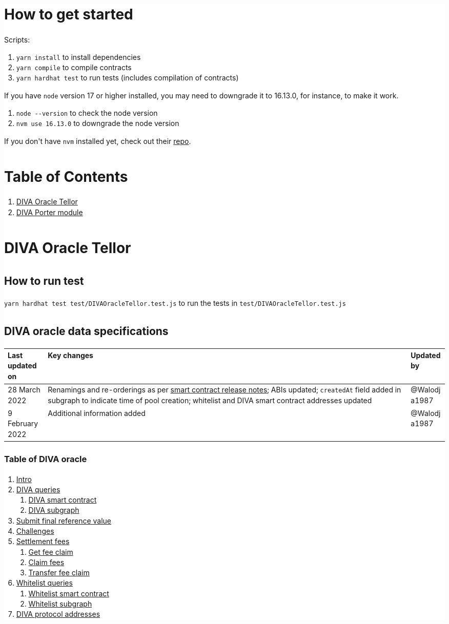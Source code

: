 # How to get started

Scripts:

1. `yarn install` to install dependencies
1. `yarn compile` to compile contracts
1. `yarn hardhat test` to run tests (includes compilation of contracts)

If you have `node` version 17 or higher installed, you may need to downgrade it to 16.13.0, for instance, to make it work.

1. `node --version` to check the node version
2. `nvm use 16.13.0` to downgrade the node version

If you don't have `nvm` installed yet, check out their [repo](https://github.com/nvm-sh/nvm).

# Table of Contents

1.  [DIVA Oracle Tellor](#diva-oracle-tellor)
1.  [DIVA Porter module](#diva-porter-module)

# DIVA Oracle Tellor

## How to run test

`yarn hardhat test test/DIVAOracleTellor.test.js` to run the tests in `test/DIVAOracleTellor.test.js`

## DIVA oracle data specifications

| Last updated on | Key changes                                                                                                                                                                                                                                                                    | Updated by   |
| :-------------- | :----------------------------------------------------------------------------------------------------------------------------------------------------------------------------------------------------------------------------------------------------------------------------- | :----------- |
| 28 March 2022   | Renamings and re-orderings as per [smart contract release notes](https://github.com/divaprotocol/diva-contracts/releases/tag/v0.9.0); ABIs updated; `createdAt` field added in subgraph to indicate time of pool creation; whitelist and DIVA smart contract addresses updated | @Walodja1987 |
| 9 February 2022 | Additional information added                                                                                                                                                                                                                                                   | @Walodja1987 |

### Table of DIVA oracle

1.  [Intro](##intro)
1.  [DIVA queries](##diva-queries)
    1.  [DIVA smart contract](##diva-smart-contract)
    1.  [DIVA subgraph](##diva-subgraph)
1.  [Submit final reference value](##submit-final-reference-value)
1.  [Challenges](##challenges)
1.  [Settlement fees](##settlement-fees)
    1.  [Get fee claim](##get-fee-claim)
    1.  [Claim fees](##claim-fees)
    1.  [Transfer fee claim](##transfer-fee-claim)
1.  [Whitelist queries](##whitelist-queries)
    1.  [Whitelist smart contract](##whitelist-smart-contract)
    1.  [Whitelist subgraph](##whitelist-subgraph)
1.  [DIVA protocol addresses](##diva-protocol-addresses)
